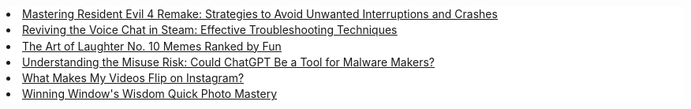 <li><a href="https://win-blog.techidaily.com/mastering-resident-evil-4-remake-strategies-to-avoid-unwanted-interruptions-and-crashes/"><u>Mastering Resident Evil 4 Remake: Strategies to Avoid Unwanted Interruptions and Crashes</u></a></li>
<li><a href="https://sound-issues.techidaily.com/reviving-the-voice-chat-in-steam-effective-troubleshooting-techniques/"><u>Reviving the Voice Chat in Steam: Effective Troubleshooting Techniques</u></a></li>
<li><a href="https://fox-friendly.techidaily.com/the-art-of-laughter-no-10-memes-ranked-by-fun/"><u>The Art of Laughter No. 10 Memes Ranked by Fun</u></a></li>
<li><a href="https://tech-hub.techidaily.com/understanding-the-misuse-risk-could-chatgpt-be-a-tool-for-malware-makers/"><u>Understanding the Misuse Risk: Could ChatGPT Be a Tool for Malware Makers?</u></a></li>
<li><a href="https://extra-information.techidaily.com/what-makes-my-videos-flip-on-instagram/"><u>What Makes My Videos Flip on Instagram?</u></a></li>
<li><a href="https://fox-friendly.techidaily.com/winning-windows-wisdom-quick-photo-mastery/"><u>Winning Window's Wisdom Quick Photo Mastery</u></a></li>
</ul></div>
